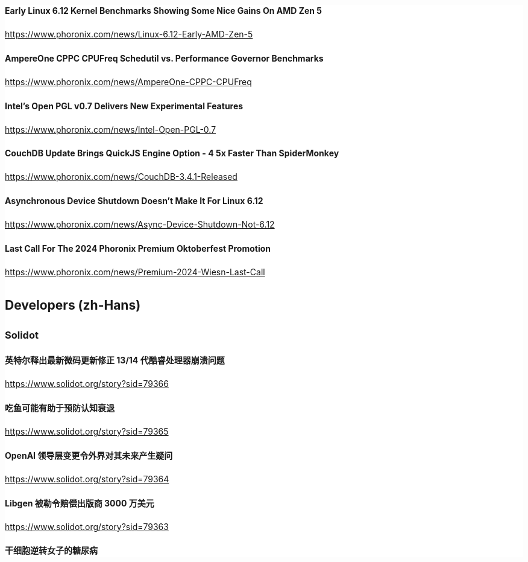 #### Early Linux 6.12 Kernel Benchmarks Showing Some Nice Gains On AMD Zen 5

<span style="color: blue!80!green"><https://www.phoronix.com/news/Linux-6.12-Early-AMD-Zen-5></span>

#### AmpereOne CPPC CPUFreq Schedutil vs. Performance Governor Benchmarks

<span style="color: blue!80!green"><https://www.phoronix.com/news/AmpereOne-CPPC-CPUFreq></span>

#### Intel’s Open PGL v0.7 Delivers New Experimental Features

<span style="color: blue!80!green"><https://www.phoronix.com/news/Intel-Open-PGL-0.7></span>

#### CouchDB Update Brings QuickJS Engine Option - 4 5x Faster Than SpiderMonkey

<span style="color: blue!80!green"><https://www.phoronix.com/news/CouchDB-3.4.1-Released></span>

#### Asynchronous Device Shutdown Doesn’t Make It For Linux 6.12

<span style="color: blue!80!green"><https://www.phoronix.com/news/Async-Device-Shutdown-Not-6.12></span>

#### Last Call For The 2024 Phoronix Premium Oktoberfest Promotion

<span style="color: blue!80!green"><https://www.phoronix.com/news/Premium-2024-Wiesn-Last-Call></span>

## Developers (zh-Hans)

### Solidot

#### 英特尔释出最新微码更新修正 13/14 代酷睿处理器崩溃问题

<span style="color: blue!80!green"><https://www.solidot.org/story?sid=79366></span>

#### 吃鱼可能有助于预防认知衰退

<span style="color: blue!80!green"><https://www.solidot.org/story?sid=79365></span>

#### OpenAI 领导层变更令外界对其未来产生疑问

<span style="color: blue!80!green"><https://www.solidot.org/story?sid=79364></span>

#### Libgen 被勒令赔偿出版商 3000 万美元

<span style="color: blue!80!green"><https://www.solidot.org/story?sid=79363></span>

#### 干细胞逆转女子的糖尿病
